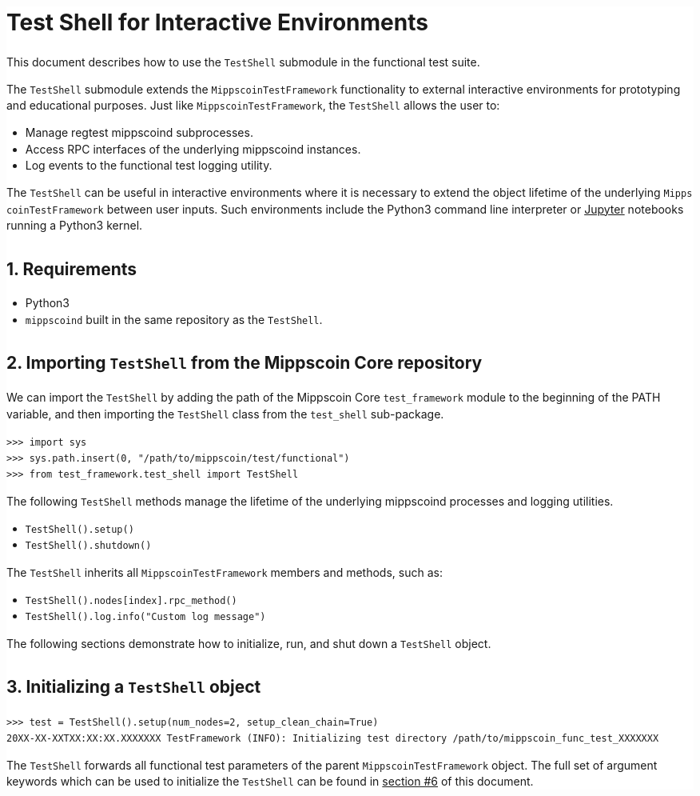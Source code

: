 Test Shell for Interactive Environments
=========================================

This document describes how to use the `TestShell` submodule in the functional
test suite.

The `TestShell` submodule extends the `MippscoinTestFramework` functionality to
external interactive environments for prototyping and educational purposes. Just
like `MippscoinTestFramework`, the `TestShell` allows the user to:

* Manage regtest mippscoind subprocesses.
* Access RPC interfaces of the underlying mippscoind instances.
* Log events to the functional test logging utility.

The `TestShell` can be useful in interactive environments where it is necessary
to extend the object lifetime of the underlying `MippscoinTestFramework` between
user inputs. Such environments include the Python3 command line interpreter or
[Jupyter](https://jupyter.org/) notebooks running a Python3 kernel.

## 1. Requirements

* Python3
* `mippscoind` built in the same repository as the `TestShell`.

## 2. Importing `TestShell` from the Mippscoin Core repository

We can import the `TestShell` by adding the path of the Mippscoin Core
`test_framework` module to the beginning of the PATH variable, and then
importing the `TestShell` class from the `test_shell` sub-package.

```
>>> import sys
>>> sys.path.insert(0, "/path/to/mippscoin/test/functional")
>>> from test_framework.test_shell import TestShell
```

The following `TestShell` methods manage the lifetime of the underlying mippscoind
processes and logging utilities.

* `TestShell().setup()`
* `TestShell().shutdown()`

The `TestShell` inherits all `MippscoinTestFramework` members and methods, such
as:
* `TestShell().nodes[index].rpc_method()`
* `TestShell().log.info("Custom log message")`

The following sections demonstrate how to initialize, run, and shut down a
`TestShell` object.

## 3. Initializing a `TestShell` object

```
>>> test = TestShell().setup(num_nodes=2, setup_clean_chain=True)
20XX-XX-XXTXX:XX:XX.XXXXXXX TestFramework (INFO): Initializing test directory /path/to/mippscoin_func_test_XXXXXXX
```
The `TestShell` forwards all functional test parameters of the parent
`MippscoinTestFramework` object. The full set of argument keywords which can be
used to initialize the `TestShell` can be found in [section
#6](#custom-testshell-parameters) of this document.
